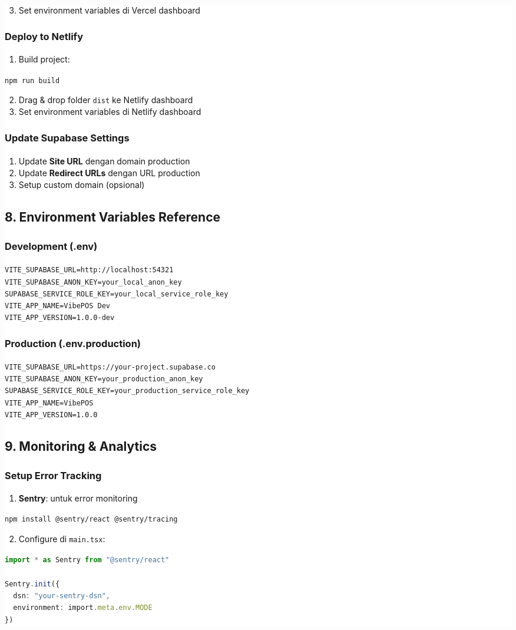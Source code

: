 3. Set environment variables di Vercel dashboard

### Deploy to Netlify
1. Build project:
```bash
npm run build
```

2. Drag & drop folder `dist` ke Netlify dashboard
3. Set environment variables di Netlify dashboard

### Update Supabase Settings
1. Update **Site URL** dengan domain production
2. Update **Redirect URLs** dengan URL production
3. Setup custom domain (opsional)

## 8. Environment Variables Reference

### Development (.env)
```env
VITE_SUPABASE_URL=http://localhost:54321
VITE_SUPABASE_ANON_KEY=your_local_anon_key
SUPABASE_SERVICE_ROLE_KEY=your_local_service_role_key
VITE_APP_NAME=VibePOS Dev
VITE_APP_VERSION=1.0.0-dev
```

### Production (.env.production)
```env
VITE_SUPABASE_URL=https://your-project.supabase.co
VITE_SUPABASE_ANON_KEY=your_production_anon_key
SUPABASE_SERVICE_ROLE_KEY=your_production_service_role_key
VITE_APP_NAME=VibePOS
VITE_APP_VERSION=1.0.0
```

## 9. Monitoring & Analytics

### Setup Error Tracking
1. **Sentry**: untuk error monitoring
```bash
npm install @sentry/react @sentry/tracing
```

2. Configure di `main.tsx`:
```typescript
import * as Sentry from "@sentry/react"

Sentry.init({
  dsn: "your-sentry-dsn",
  environment: import.meta.env.MODE
})
```
